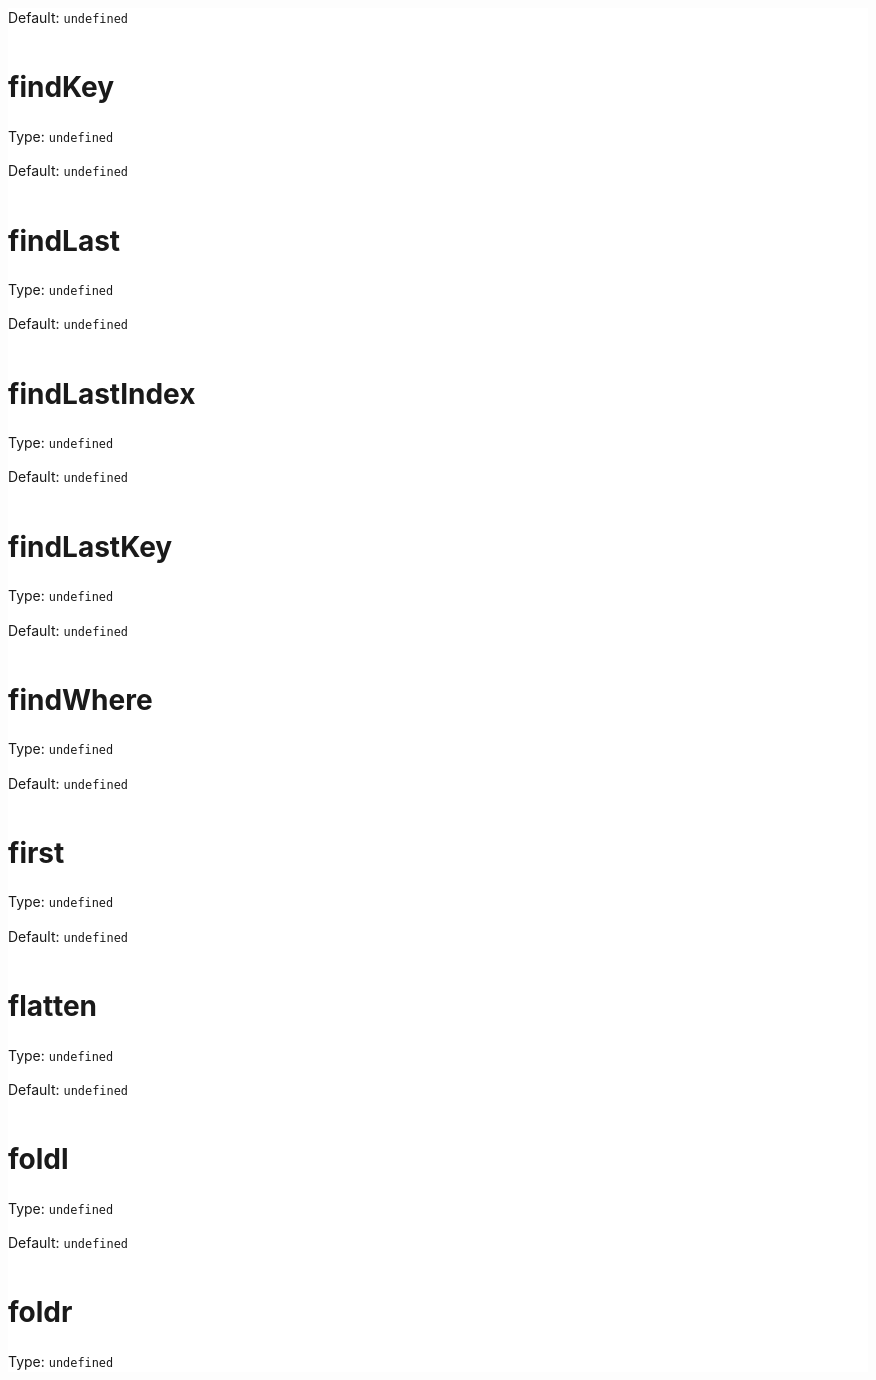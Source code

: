 Default: `undefined`

# findKey
Type: `undefined`

Default: `undefined`

# findLast
Type: `undefined`

Default: `undefined`

# findLastIndex
Type: `undefined`

Default: `undefined`

# findLastKey
Type: `undefined`

Default: `undefined`

# findWhere
Type: `undefined`

Default: `undefined`

# first
Type: `undefined`

Default: `undefined`

# flatten
Type: `undefined`

Default: `undefined`

# foldl
Type: `undefined`

Default: `undefined`

# foldr
Type: `undefined`
